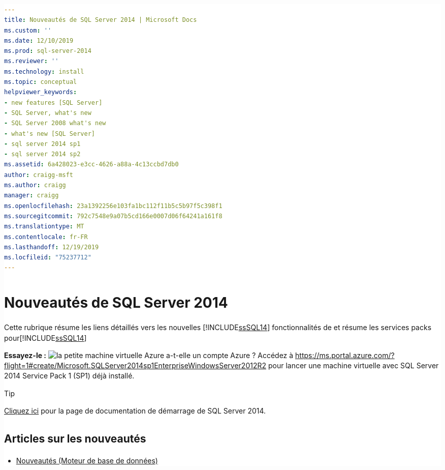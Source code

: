 ```yaml
---
title: Nouveautés de SQL Server 2014 | Microsoft Docs
ms.custom: ''
ms.date: 12/10/2019
ms.prod: sql-server-2014
ms.reviewer: ''
ms.technology: install
ms.topic: conceptual
helpviewer_keywords:
- new features [SQL Server]
- SQL Server, what's new
- SQL Server 2008 what's new
- what's new [SQL Server]
- sql server 2014 sp1
- sql server 2014 sp2
ms.assetid: 6a428023-e3cc-4626-a88a-4c13ccbd7db0
author: craigg-msft
ms.author: craigg
manager: craigg
ms.openlocfilehash: 23a1392256e103fa1bc112f11b5c5b97f5c398f1
ms.sourcegitcommit: 792c7548e9a07b5cd166e0007d06f64241a161f8
ms.translationtype: MT
ms.contentlocale: fr-FR
ms.lasthandoff: 12/19/2019
ms.locfileid: "75237712"
---
```

# <a name="whats-new-in-sql-server-2014"></a>Nouveautés de SQL Server 2014

Cette rubrique résume les liens détaillés vers les nouvelles [!INCLUDE[ssSQL14](../includes/sssql14-md.md)] fonctionnalités de et résume les services packs pour[!INCLUDE[ssSQL14](../includes/sssql14-md.md)]  
 
**Essayez-le :** ![la petite](./media/what-s-new-in-sql-server-2016/azure-virtual-machine-small.png) machine virtuelle Azure a-t-elle un compte Azure ?  Accédez à https://ms.portal.azure.com/?flight=1#create/Microsoft.SQLServer2014sp1EnterpriseWindowsServer2012R2 pour lancer une machine virtuelle avec SQL Server 2014 Service Pack 1 (SP1) déjà installé.

> [!TIP]
> [Cliquez ici](../2014-toc/index.yml) pour la page de documentation de démarrage de SQL Server 2014.



## <a name="whats-new-articles"></a>Articles sur les nouveautés

-   [Nouveautés &#40;Moteur de base de données&#41;](../database-engine/whats-new-in-sql-server-2016.md)  
  